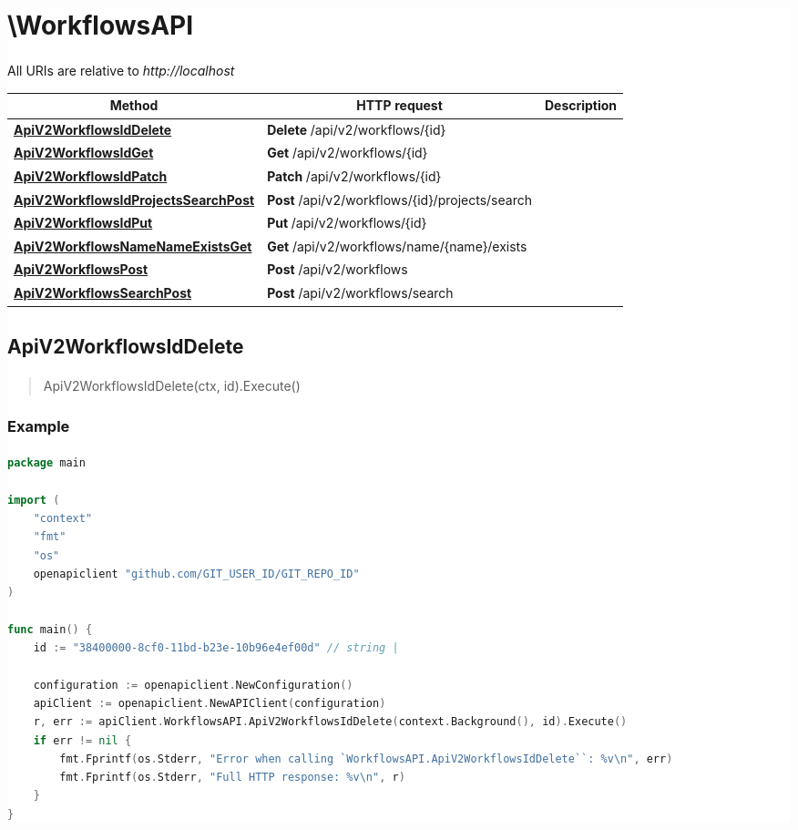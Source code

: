 # \WorkflowsAPI

All URIs are relative to *http://localhost*

Method | HTTP request | Description
------------- | ------------- | -------------
[**ApiV2WorkflowsIdDelete**](WorkflowsAPI.md#ApiV2WorkflowsIdDelete) | **Delete** /api/v2/workflows/{id} | 
[**ApiV2WorkflowsIdGet**](WorkflowsAPI.md#ApiV2WorkflowsIdGet) | **Get** /api/v2/workflows/{id} | 
[**ApiV2WorkflowsIdPatch**](WorkflowsAPI.md#ApiV2WorkflowsIdPatch) | **Patch** /api/v2/workflows/{id} | 
[**ApiV2WorkflowsIdProjectsSearchPost**](WorkflowsAPI.md#ApiV2WorkflowsIdProjectsSearchPost) | **Post** /api/v2/workflows/{id}/projects/search | 
[**ApiV2WorkflowsIdPut**](WorkflowsAPI.md#ApiV2WorkflowsIdPut) | **Put** /api/v2/workflows/{id} | 
[**ApiV2WorkflowsNameNameExistsGet**](WorkflowsAPI.md#ApiV2WorkflowsNameNameExistsGet) | **Get** /api/v2/workflows/name/{name}/exists | 
[**ApiV2WorkflowsPost**](WorkflowsAPI.md#ApiV2WorkflowsPost) | **Post** /api/v2/workflows | 
[**ApiV2WorkflowsSearchPost**](WorkflowsAPI.md#ApiV2WorkflowsSearchPost) | **Post** /api/v2/workflows/search | 



## ApiV2WorkflowsIdDelete

> ApiV2WorkflowsIdDelete(ctx, id).Execute()



### Example

```go
package main

import (
	"context"
	"fmt"
	"os"
	openapiclient "github.com/GIT_USER_ID/GIT_REPO_ID"
)

func main() {
	id := "38400000-8cf0-11bd-b23e-10b96e4ef00d" // string | 

	configuration := openapiclient.NewConfiguration()
	apiClient := openapiclient.NewAPIClient(configuration)
	r, err := apiClient.WorkflowsAPI.ApiV2WorkflowsIdDelete(context.Background(), id).Execute()
	if err != nil {
		fmt.Fprintf(os.Stderr, "Error when calling `WorkflowsAPI.ApiV2WorkflowsIdDelete``: %v\n", err)
		fmt.Fprintf(os.Stderr, "Full HTTP response: %v\n", r)
	}
}
```
